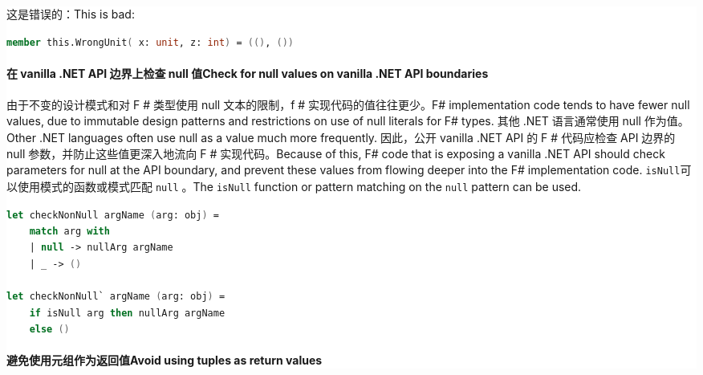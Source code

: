 <span data-ttu-id="c237a-407">这是错误的：</span><span class="sxs-lookup"><span data-stu-id="c237a-407">This is bad:</span></span>

```fsharp
member this.WrongUnit( x: unit, z: int) = ((), ())
```

#### <a name="check-for-null-values-on-vanilla-net-api-boundaries"></a><span data-ttu-id="c237a-408">在 vanilla .NET API 边界上检查 null 值</span><span class="sxs-lookup"><span data-stu-id="c237a-408">Check for null values on vanilla .NET API boundaries</span></span>

<span data-ttu-id="c237a-409">由于不变的设计模式和对 F # 类型使用 null 文本的限制，f # 实现代码的值往往更少。</span><span class="sxs-lookup"><span data-stu-id="c237a-409">F# implementation code tends to have fewer null values, due to immutable design patterns and restrictions on use of null literals for F# types.</span></span> <span data-ttu-id="c237a-410">其他 .NET 语言通常使用 null 作为值。</span><span class="sxs-lookup"><span data-stu-id="c237a-410">Other .NET languages often use null as a value much more frequently.</span></span> <span data-ttu-id="c237a-411">因此，公开 vanilla .NET API 的 F # 代码应检查 API 边界的 null 参数，并防止这些值更深入地流向 F # 实现代码。</span><span class="sxs-lookup"><span data-stu-id="c237a-411">Because of this, F# code that is exposing a vanilla .NET API should check parameters for null at the API boundary, and prevent these values from flowing deeper into the F# implementation code.</span></span> <span data-ttu-id="c237a-412">`isNull`可以使用模式的函数或模式匹配 `null` 。</span><span class="sxs-lookup"><span data-stu-id="c237a-412">The `isNull` function or pattern matching on the `null` pattern can be used.</span></span>

```fsharp
let checkNonNull argName (arg: obj) =
    match arg with
    | null -> nullArg argName
    | _ -> ()

let checkNonNull` argName (arg: obj) =
    if isNull arg then nullArg argName
    else ()
```

#### <a name="avoid-using-tuples-as-return-values"></a><span data-ttu-id="c237a-413">避免使用元组作为返回值</span><span class="sxs-lookup"><span data-stu-id="c237a-413">Avoid using tuples as return values</span></span>

